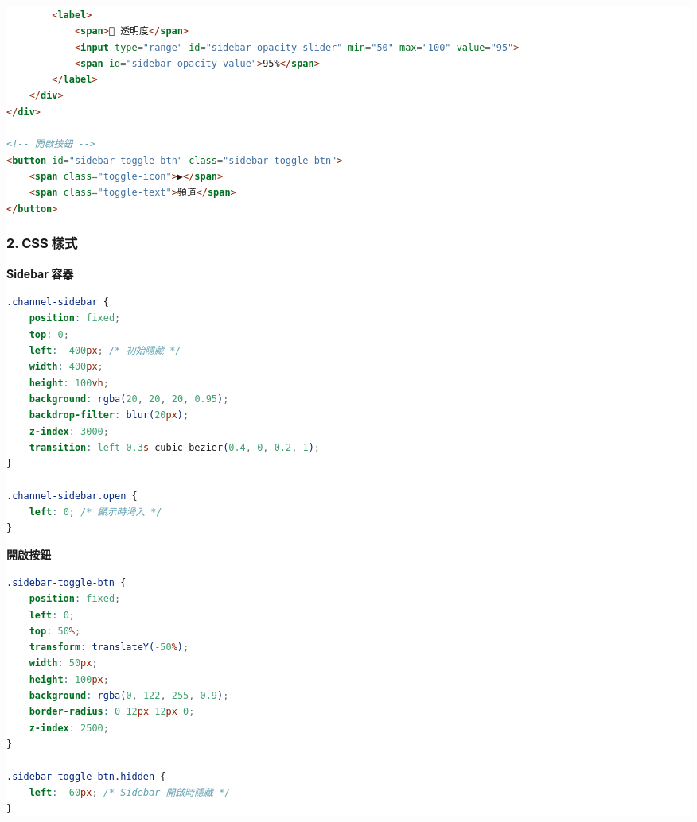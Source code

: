 ```html
        <label>
            <span>🎨 透明度</span>
            <input type="range" id="sidebar-opacity-slider" min="50" max="100" value="95">
            <span id="sidebar-opacity-value">95%</span>
        </label>
    </div>
</div>

<!-- 開啟按鈕 -->
<button id="sidebar-toggle-btn" class="sidebar-toggle-btn">
    <span class="toggle-icon">▶</span>
    <span class="toggle-text">頻道</span>
</button>
```

### **2. CSS 樣式**

**Sidebar 容器**
```css
.channel-sidebar {
    position: fixed;
    top: 0;
    left: -400px; /* 初始隱藏 */
    width: 400px;
    height: 100vh;
    background: rgba(20, 20, 20, 0.95);
    backdrop-filter: blur(20px);
    z-index: 3000;
    transition: left 0.3s cubic-bezier(0.4, 0, 0.2, 1);
}

.channel-sidebar.open {
    left: 0; /* 顯示時滑入 */
}
```

**開啟按鈕**
```css
.sidebar-toggle-btn {
    position: fixed;
    left: 0;
    top: 50%;
    transform: translateY(-50%);
    width: 50px;
    height: 100px;
    background: rgba(0, 122, 255, 0.9);
    border-radius: 0 12px 12px 0;
    z-index: 2500;
}

.sidebar-toggle-btn.hidden {
    left: -60px; /* Sidebar 開啟時隱藏 */
}
```
